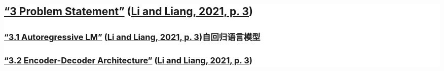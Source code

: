 ## <span class="highlight" data-annotation="%7B%22attachmentURI%22%3A%22http%3A%2F%2Fzotero.org%2Fusers%2F10290592%2Fitems%2F2GKACXI3%22%2C%22pageLabel%22%3A%223%22%2C%22position%22%3A%7B%22pageIndex%22%3A2%2C%22rects%22%3A%5B%5B72%2C252.933%2C188.324%2C263.681%5D%5D%7D%2C%22citationItem%22%3A%7B%22uris%22%3A%5B%22http%3A%2F%2Fzotero.org%2Fusers%2F10290592%2Fitems%2F5MGDBZSU%22%5D%2C%22locator%22%3A%223%22%7D%7D" ztype="zhighlight"><a href="zotero://open-pdf/library/items/2GKACXI3?page=3">“3 Problem Statement”</a></span> <span class="citation" data-citation="%7B%22citationItems%22%3A%5B%7B%22uris%22%3A%5B%22http%3A%2F%2Fzotero.org%2Fusers%2F10290592%2Fitems%2F5MGDBZSU%22%5D%2C%22locator%22%3A%223%22%7D%5D%2C%22properties%22%3A%7B%7D%7D" ztype="zcitation">(<span class="citation-item"><a href="zotero://select/library/items/5MGDBZSU">Li and Liang, 2021, p. 3</a></span>)</span>

### <span class="highlight" data-annotation="%7B%22attachmentURI%22%3A%22http%3A%2F%2Fzotero.org%2Fusers%2F10290592%2Fitems%2F2GKACXI3%22%2C%22pageLabel%22%3A%223%22%2C%22position%22%3A%7B%22pageIndex%22%3A2%2C%22rects%22%3A%5B%5B72%2C123.057%2C185.367%2C132.864%5D%5D%7D%2C%22citationItem%22%3A%7B%22uris%22%3A%5B%22http%3A%2F%2Fzotero.org%2Fusers%2F10290592%2Fitems%2F5MGDBZSU%22%5D%2C%22locator%22%3A%223%22%7D%7D" ztype="zhighlight"><a href="zotero://open-pdf/library/items/2GKACXI3?page=3">“3.1 Autoregressive LM”</a></span> <span class="citation" data-citation="%7B%22citationItems%22%3A%5B%7B%22uris%22%3A%5B%22http%3A%2F%2Fzotero.org%2Fusers%2F10290592%2Fitems%2F5MGDBZSU%22%5D%2C%22locator%22%3A%223%22%7D%5D%2C%22properties%22%3A%7B%7D%7D" ztype="zcitation">(<span class="citation-item"><a href="zotero://select/library/items/5MGDBZSU">Li and Liang, 2021, p. 3</a></span>)</span>自回归语言模型

### <span class="highlight" data-annotation="%7B%22attachmentURI%22%3A%22http%3A%2F%2Fzotero.org%2Fusers%2F10290592%2Fitems%2F2GKACXI3%22%2C%22pageLabel%22%3A%223%22%2C%22position%22%3A%7B%22pageIndex%22%3A2%2C%22rects%22%3A%5B%5B307.276%2C493.444%2C474.916%2C503.251%5D%5D%7D%2C%22citationItem%22%3A%7B%22uris%22%3A%5B%22http%3A%2F%2Fzotero.org%2Fusers%2F10290592%2Fitems%2F5MGDBZSU%22%5D%2C%22locator%22%3A%223%22%7D%7D" ztype="zhighlight"><a href="zotero://open-pdf/library/items/2GKACXI3?page=3">“3.2 Encoder-Decoder Architecture”</a></span> <span class="citation" data-citation="%7B%22citationItems%22%3A%5B%7B%22uris%22%3A%5B%22http%3A%2F%2Fzotero.org%2Fusers%2F10290592%2Fitems%2F5MGDBZSU%22%5D%2C%22locator%22%3A%223%22%7D%5D%2C%22properties%22%3A%7B%7D%7D" ztype="zcitation">(<span class="citation-item"><a href="zotero://select/library/items/5MGDBZSU">Li and Liang, 2021, p. 3</a></span>)</span>
